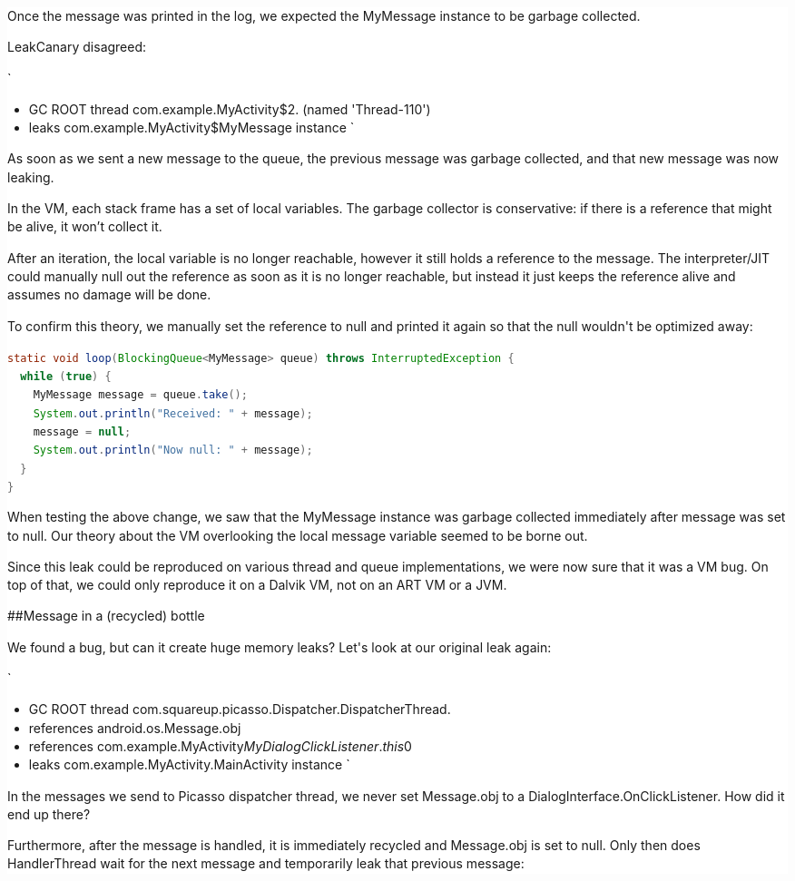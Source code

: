 Once the message was printed in the log, we expected the MyMessage instance to be garbage collected.

LeakCanary disagreed:

`
* GC ROOT thread com.example.MyActivity$2.<Java Local> (named 'Thread-110')
* leaks com.example.MyActivity$MyMessage instance
`

As soon as we sent a new message to the queue, the previous message was garbage collected, and that new message was now leaking.

In the VM, each stack frame has a set of local variables. The garbage collector is conservative: if there is a reference that might be alive, it won’t collect it.

After an iteration, the local variable is no longer reachable, however it still holds a reference to the message. The interpreter/JIT could manually null­ out the reference as soon as it is no longer reachable, but instead it just keeps the reference alive and assumes no damage will be done.

To confirm this theory, we manually set the reference to null and printed it again so that the null wouldn't be optimized away:

```java
static void loop(BlockingQueue<MyMessage> queue) throws InterruptedException {
  while (true) {
    MyMessage message = queue.take();
    System.out.println("Received: " + message);
    message = null;
    System.out.println("Now null: " + message);
  }
}
```

When testing the above change, we saw that the MyMessage instance was garbage collected immediately after message was set to null. Our theory about the VM overlooking the local message variable seemed to be borne out.

Since this leak could be reproduced on various thread and queue implementations, we were now sure that it was a VM bug. On top of that, we could only reproduce it on a Dalvik VM, not on an ART VM or a JVM.

##Message in a (recycled) bottle

We found a bug, but can it create huge memory leaks? Let's look at our original leak again:

`
* GC ROOT thread com.squareup.picasso.Dispatcher.DispatcherThread.<Java Local>
* references android.os.Message.obj
* references com.example.MyActivity$MyDialogClickListener.this$0
* leaks com.example.MyActivity.MainActivity instance
`

In the messages we send to Picasso dispatcher thread, we never set Message.obj to a DialogInterface.OnClickListener. How did it end up there?

Furthermore, after the message is handled, it is immediately recycled and Message.obj is set to null. Only then does HandlerThread wait for the next message and temporarily leak that previous message:
